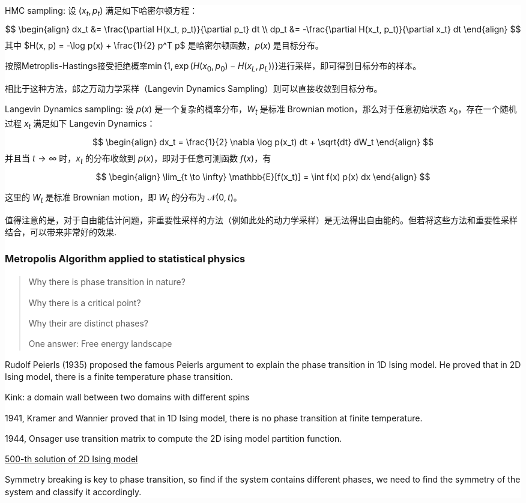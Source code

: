 HMC sampling:
设 $(x_t, p_t)$ 满足如下哈密尔顿方程：
$$
\begin{align}
dx_t &= \frac{\partial H(x_t, p_t)}{\partial p_t} dt \\
dp_t &= -\frac{\partial H(x_t, p_t)}{\partial x_t} dt
\end{align}
$$
其中 $H(x, p) = -\log p(x) + \frac{1}{2} p^T p$ 是哈密尔顿函数，$p(x)$ 是目标分布。

按照Metroplis-Hastings接受拒绝概率$\min\{1, \exp(H(x_0, p_0) - H(x_L, p_L))\}$进行采样，即可得到目标分布的样本。

相比于这种方法，郎之万动力学采样（Langevin Dynamics Sampling）则可以直接收敛到目标分布。

Langevin Dynamics sampling:
设 $p(x)$ 是一个复杂的概率分布，$W_t$ 是标准 Brownian motion，那么对于任意初始状态 $x_0$，存在一个随机过程 $x_t$ 满足如下 Langevin Dynamics：
$$
\begin{align}
dx_t = \frac{1}{2} \nabla \log p(x_t) dt + \sqrt{dt} dW_t
\end{align}
$$
并且当 $t \to \infty$ 时，$x_t$ 的分布收敛到 $p(x)$，即对于任意可测函数 $f(x)$，有
$$
\begin{align}
\lim_{t \to \infty} \mathbb{E}[f(x_t)] = \int f(x) p(x) dx
\end{align}
$$

这里的 $W_t$ 是标准 Brownian motion，即 $W_t$ 的分布为 $\mathcal{N}(0, t)$。

值得注意的是，对于自由能估计问题，非重要性采样的方法（例如此处的动力学采样）是无法得出自由能的。但若将这些方法和重要性采样结合，可以带来非常好的效果.

### Metropolis Algorithm applied to statistical physics

> Why there is phase transition in nature?
>
> Why there is a critical point?
>
> Why their are distinct phases?
>
> One answer: Free energy landscape

Rudolf Peierls (1935) proposed the famous Peierls argument to explain the phase transition in 1D Ising model. He proved that in 2D Ising model, there is a finite temperature phase transition.

Kink: a domain wall between two domains with different spins

1941, Kramer and Wannier proved that in 1D Ising model, there is no phase transition at finite temperature.

1944, Onsager use transition matrix to compute the 2D ising model partition function.

[500-th solution of 2D Ising model](https://arxiv.org/abs/0805.0225)

Symmetry breaking is key to phase transition, so find if the system contains different phases, we need to find the symmetry of the system and classify it accordingly.
